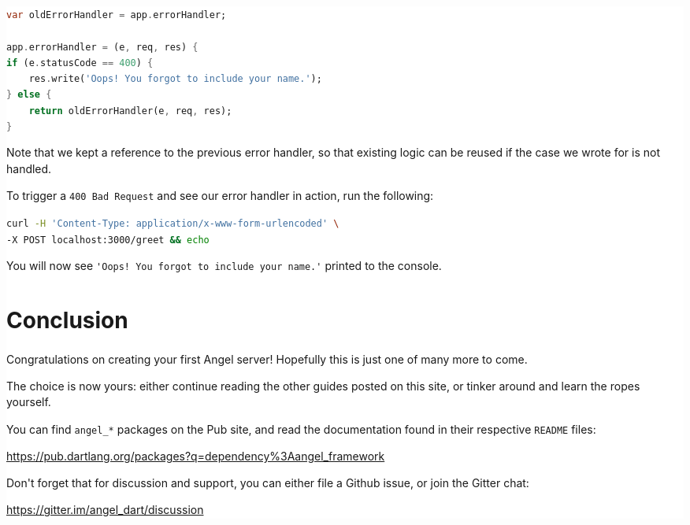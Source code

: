 ```dart
var oldErrorHandler = app.errorHandler;

app.errorHandler = (e, req, res) {
if (e.statusCode == 400) {
    res.write('Oops! You forgot to include your name.');
} else {
    return oldErrorHandler(e, req, res);
}
```

Note that we kept a reference to the previous error handler,
so that existing logic can be reused if the case we wrote
for is not handled.

To trigger a `400 Bad Request` and see our error handler in
action, run the following:

```bash
curl -H 'Content-Type: application/x-www-form-urlencoded' \
-X POST localhost:3000/greet && echo
```

You will now see `'Oops! You forgot to include your name.'`
printed to the console.

# Conclusion
Congratulations on creating your first Angel server!
Hopefully this is just one of many more to come.

The choice is now yours: either continue reading the
other guides posted on this site, or tinker around and
learn the ropes yourself.

You can find `angel_*` packages on the Pub site, and
read the documentation found in their
respective `README` files:

https://pub.dartlang.org/packages?q=dependency%3Aangel_framework

Don't forget that for discussion and support, you can either
file a Github issue, or join the Gitter chat:

https://gitter.im/angel_dart/discussion